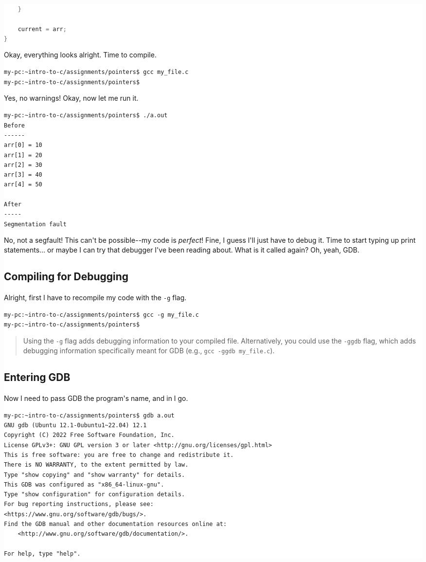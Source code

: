 ``` c
    }

    current = arr;
}

```

Okay, everything looks alright. Time to compile.

``` {.terminal}
my-pc:~intro-to-c/assignments/pointers$ gcc my_file.c
my-pc:~intro-to-c/assignments/pointers$
```

Yes, no warnings! Okay, now let me run it.

``` {.terminal}
my-pc:~intro-to-c/assignments/pointers$ ./a.out
Before
------
arr[0] = 10
arr[1] = 20
arr[2] = 30
arr[3] = 40
arr[4] = 50

After
-----
Segmentation fault
```

No, not a segfault! This can't be possible--my code is *perfect*! Fine, I guess I'll just have to debug it. Time to start typing up print statements... or maybe I can try that debugger I've been reading about. What is it called again? Oh, yeah, GDB.

## Compiling for Debugging

Alright, first I have to recompile my code with the `-g` flag.

``` {.terminal}
my-pc:~intro-to-c/assignments/pointers$ gcc -g my_file.c
my-pc:~intro-to-c/assignments/pointers$
```

> Using the `-g` flag adds debugging information to your compiled file. Alternatively, you could use the `-ggdb` flag, which adds debugging information specifically meant for GDB (e.g., `gcc -ggdb my_file.c`).

## Entering GDB

Now I need to pass GDB the program's name, and in I go.

``` {.terminal}
my-pc:~intro-to-c/assignments/pointers$ gdb a.out
GNU gdb (Ubuntu 12.1-0ubuntu1~22.04) 12.1
Copyright (C) 2022 Free Software Foundation, Inc.
License GPLv3+: GNU GPL version 3 or later <http://gnu.org/licenses/gpl.html>
This is free software: you are free to change and redistribute it.
There is NO WARRANTY, to the extent permitted by law.
Type "show copying" and "show warranty" for details.
This GDB was configured as "x86_64-linux-gnu".
Type "show configuration" for configuration details.
For bug reporting instructions, please see:
<https://www.gnu.org/software/gdb/bugs/>.
Find the GDB manual and other documentation resources online at:
    <http://www.gnu.org/software/gdb/documentation/>.

For help, type "help".
```
